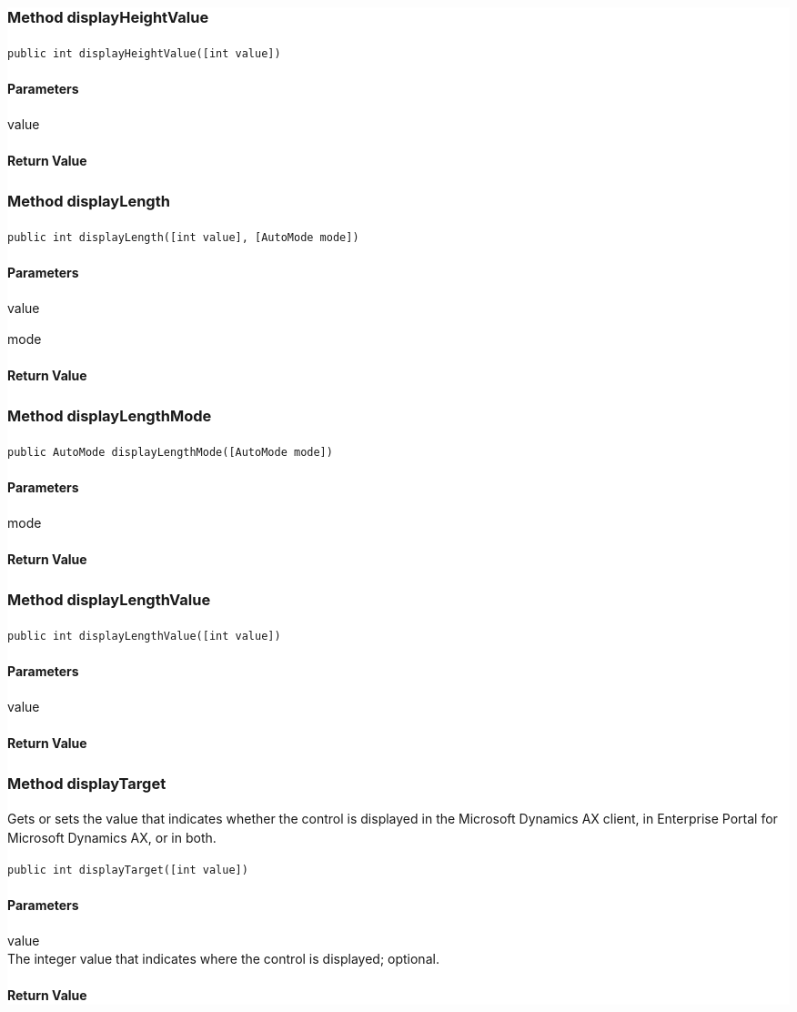 ### Method displayHeightValue

    public int displayHeightValue([int value])

#### Parameters

value  

#### Return Value

### Method displayLength

    public int displayLength([int value], [AutoMode mode])

#### Parameters

value  



mode  

#### Return Value

### Method displayLengthMode

    public AutoMode displayLengthMode([AutoMode mode])

#### Parameters

mode  

#### Return Value

### Method displayLengthValue

    public int displayLengthValue([int value])

#### Parameters

value  

#### Return Value

### Method displayTarget

Gets or sets the value that indicates whether the control is displayed in the Microsoft Dynamics AX client, in Enterprise Portal for Microsoft Dynamics AX, or in both.

    public int displayTarget([int value])

#### Parameters

value  
The integer value that indicates where the control is displayed; optional.

#### Return Value
